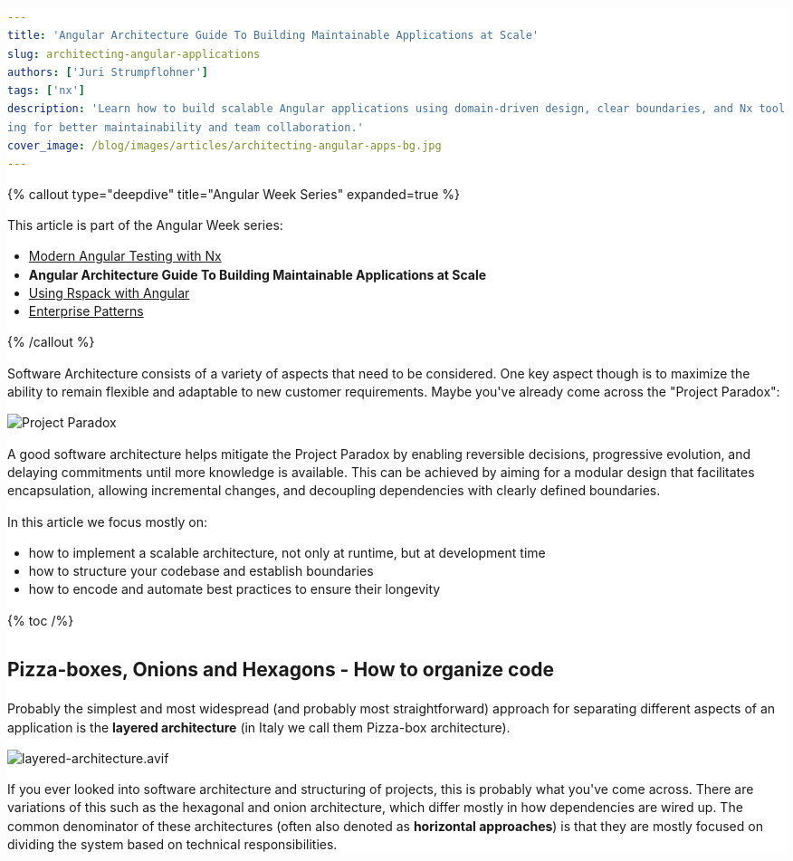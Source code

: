 ```yaml
---
title: 'Angular Architecture Guide To Building Maintainable Applications at Scale'
slug: architecting-angular-applications
authors: ['Juri Strumpflohner']
tags: ['nx']
description: 'Learn how to build scalable Angular applications using domain-driven design, clear boundaries, and Nx tooling for better maintainability and team collaboration.'
cover_image: /blog/images/articles/architecting-angular-apps-bg.jpg
---
```


{% callout type="deepdive" title="Angular Week Series" expanded=true %}

This article is part of the Angular Week series:

- [Modern Angular Testing with Nx](/blog/modern-angular-testing-with-nx)
- **Angular Architecture Guide To Building Maintainable Applications at Scale**
- [Using Rspack with Angular](/blog/using-rspack-with-angular)
- [Enterprise Patterns](/blog/enterprise-angular-book)

{% /callout %}

Software Architecture consists of a variety of aspects that need to be considered. One key aspect though is to maximize the ability to remain flexible and adaptable to new customer requirements. Maybe you've already come across the "Project Paradox":

![Project Paradox](/blog/images/articles/project-paradox.avif)

A good software architecture helps mitigate the Project Paradox by enabling reversible decisions, progressive evolution, and delaying commitments until more knowledge is available. This can be achieved by aiming for a modular design that facilitates encapsulation, allowing incremental changes, and decoupling dependencies with clearly defined boundaries.

In this article we focus mostly on:

- how to implement a scalable architecture, not only at runtime, but at development time
- how to structure your codebase and establish boundaries
- how to encode and automate best practices to ensure their longevity

{% toc /%}

## Pizza-boxes, Onions and Hexagons - How to organize code

Probably the simplest and most widespread (and probably most straightforward) approach for separating different aspects of an application is the **layered architecture** (in Italy we call them Pizza-box architecture).

![layered-architecture.avif](/blog/images/articles/layered-architecture.avif)

If you ever looked into software architecture and structuring of projects, this is probably what you've come across. There are variations of this such as the hexagonal and onion architecture, which differ mostly in how dependencies are wired up.
The common denominator of these architectures (often also denoted as **horizontal approaches**) is that they are mostly focused on dividing the system based on technical responsibilities.

